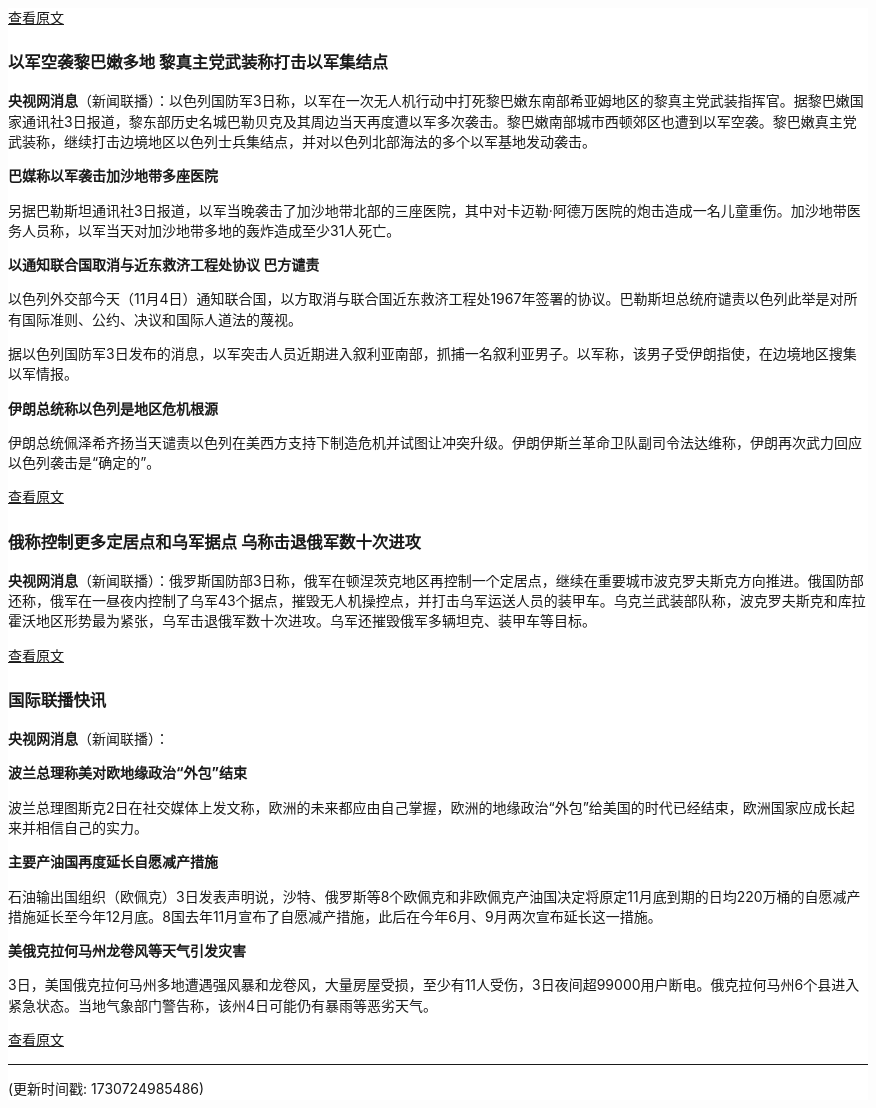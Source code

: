 [查看原文](https://tv.cctv.com/2024/11/04/VIDESd3L3GfH6XBUu97a3Esz241104.shtml)

### 以军空袭黎巴嫩多地 黎真主党武装称打击以军集结点

<p><strong>央视网消息</strong>（新闻联播）：以色列国防军3日称，以军在一次无人机行动中打死黎巴嫩东南部希亚姆地区的黎真主党武装指挥官。据黎巴嫩国家通讯社3日报道，黎东部历史名城巴勒贝克及其周边当天再度遭以军多次袭击。黎巴嫩南部城市西顿郊区也遭到以军空袭。黎巴嫩真主党武装称，继续打击边境地区以色列士兵集结点，并对以色列北部海法的多个以军基地发动袭击。<br></p><p><strong>巴媒称以军袭击加沙地带多座医院</strong><br></p><p>另据巴勒斯坦通讯社3日报道，以军当晚袭击了加沙地带北部的三座医院，其中对卡迈勒·阿德万医院的炮击造成一名儿童重伤。加沙地带医务人员称，以军当天对加沙地带多地的轰炸造成至少31人死亡。</p><p><strong>以通知联合国取消与近东救济工程处协议 巴方谴责</strong><br></p><p>以色列外交部今天（11月4日）通知联合国，以方取消与联合国近东救济工程处1967年签署的协议。巴勒斯坦总统府谴责以色列此举是对所有国际准则、公约、决议和国际人道法的蔑视。<br></p><p>据以色列国防军3日发布的消息，以军突击人员近期进入叙利亚南部，抓捕一名叙利亚男子。以军称，该男子受伊朗指使，在边境地区搜集以军情报。<br></p><p><strong>伊朗总统称以色列是地区危机根源</strong><br></p><p>伊朗总统佩泽希齐扬当天谴责以色列在美西方支持下制造危机并试图让冲突升级。伊朗伊斯兰革命卫队副司令法达维称，伊朗再次武力回应以色列袭击是“确定的”。</p>

[查看原文](https://tv.cctv.com/2024/11/04/VIDEEVmgfHFD55LroTIX6uQR241104.shtml)

### 俄称控制更多定居点和乌军据点 乌称击退俄军数十次进攻

<p><strong>央视网消息</strong>（新闻联播）：俄罗斯国防部3日称，俄军在顿涅茨克地区再控制一个定居点，继续在重要城市波克罗夫斯克方向推进。俄国防部还称，俄军在一昼夜内控制了乌军43个据点，摧毁无人机操控点，并打击乌军运送人员的装甲车。乌克兰武装部队称，波克罗夫斯克和库拉霍沃地区形势最为紧张，乌军击退俄军数十次进攻。乌军还摧毁俄军多辆坦克、装甲车等目标。</p>

[查看原文](https://tv.cctv.com/2024/11/04/VIDEUHj4rwMJEKEKv01i4tae241104.shtml)

### 国际联播快讯

<p><strong>央视网消息</strong>（新闻联播）：<br></p><p><strong>波兰总理称美对欧地缘政治“外包”结束</strong><br></p><p>波兰总理图斯克2日在社交媒体上发文称，欧洲的未来都应由自己掌握，欧洲的地缘政治“外包”给美国的时代已经结束，欧洲国家应成长起来并相信自己的实力。<br></p><p><strong>主要产油国再度延长自愿减产措施</strong><br></p><p>石油输出国组织（欧佩克）3日发表声明说，沙特、俄罗斯等8个欧佩克和非欧佩克产油国决定将原定11月底到期的日均220万桶的自愿减产措施延长至今年12月底。8国去年11月宣布了自愿减产措施，此后在今年6月、9月两次宣布延长这一措施。<br></p><p><strong>美俄克拉何马州龙卷风等天气引发灾害</strong><br></p><p>3日，美国俄克拉何马州多地遭遇强风暴和龙卷风，大量房屋受损，至少有11人受伤，3日夜间超99000用户断电。俄克拉何马州6个县进入紧急状态。当地气象部门警告称，该州4日可能仍有暴雨等恶劣天气。</p>

[查看原文](https://tv.cctv.com/2024/11/04/VIDEwitiMo8FB2KLbMmD7pYr241104.shtml)



---

(更新时间戳: 1730724985486)

